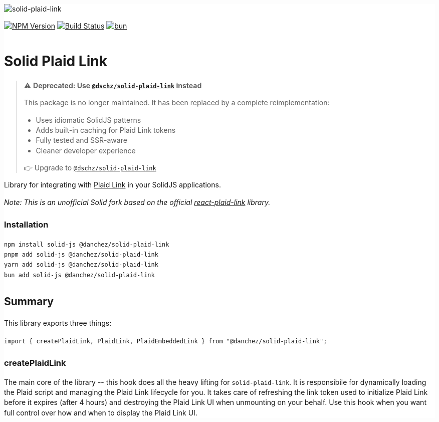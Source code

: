 <p>
  <img width="100%" src="https://assets.solidjs.com/banner?type=Ecosystem&background=tiles&project=solid-plaid-link" alt="solid-plaid-link">
</p>

[![NPM Version](https://img.shields.io/npm/v/%40danchez%2Fsolid-plaid-link.svg?style=for-the-badge)](https://www.npmjs.com/package/solid-plaid-link) [![Build Status](https://img.shields.io/github/actions/workflow/status/thedanchez/solid-plaid-link/ci.yaml?branch=main&logo=github&style=for-the-badge)](https://github.com/thedanchez/solid-plaid-link/actions/workflows/ci.yaml) [![bun](https://img.shields.io/badge/maintained%20with-bun-cc00ff.svg?style=for-the-badge&logo=bun)](https://bun.sh/)

# Solid Plaid Link

> ⚠️ **Deprecated: Use [`@dschz/solid-plaid-link`](https://www.npmjs.com/package/@dschz/solid-plaid-link) instead**
>
> This package is no longer maintained. It has been replaced by a complete reimplementation:
>
> - Uses idiomatic SolidJS patterns
> - Adds built-in caching for Plaid Link tokens
> - Fully tested and SSR-aware
> - Cleaner developer experience
>
> 👉 Upgrade to [`@dschz/solid-plaid-link`](https://www.npmjs.com/package/@dschz/solid-plaid-link)

Library for integrating with [Plaid Link](https://plaid.com/docs/link/) in your SolidJS applications.

_Note: This is an unofficial Solid fork based on the official [react-plaid-link](https://github.com/plaid/react-plaid-link) library._

### Installation

```bash
npm install solid-js @danchez/solid-plaid-link
pnpm add solid-js @danchez/solid-plaid-link
yarn add solid-js @danchez/solid-plaid-link
bun add solid-js @danchez/solid-plaid-link
```

## Summary

This library exports three things:

```tsx
import { createPlaidLink, PlaidLink, PlaidEmbeddedLink } from "@danchez/solid-plaid-link";
```

### createPlaidLink

The main core of the library -- this hook does all the heavy lifting for `solid-plaid-link`. It is responsibile for dynamically loading the Plaid script and managing the Plaid Link lifecycle for you. It takes care of refreshing the link token used to initialize Plaid Link before it expires (after 4 hours) and destroying the Plaid Link UI when unmounting on your behalf. Use this hook when you want full control over how and when to display the Plaid Link UI.
